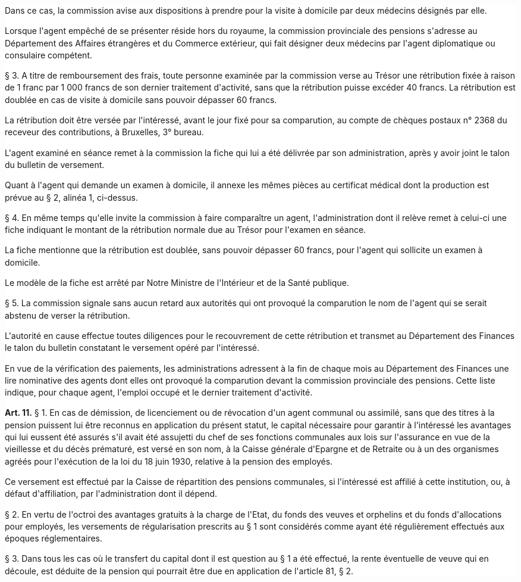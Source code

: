 Dans ce cas, la commission avise aux dispositions à prendre pour la visite à domicile par deux médecins désignés par elle.

Lorsque l'agent empêché de se présenter réside hors du royaume, la commission provinciale des pensions s'adresse au Département des Affaires étrangères et du Commerce extérieur, qui fait désigner deux médecins par l'agent diplomatique ou consulaire compétent.

§ 3. A titre de remboursement des frais, toute personne examinée par la commission verse au Trésor une rétribution fixée à raison de 1 franc par 1 000 francs de son dernier traitement d'activité, sans que la rétribution puisse excéder 40 francs. La rétribution est doublée en cas de visite à domicile sans pouvoir dépasser 60 francs.

La rétribution doit être versée par l'intéressé, avant le jour fixé pour sa comparution, au compte de chèques postaux n° 2368 du receveur des contributions, à Bruxelles, 3° bureau.

L'agent examiné en séance remet à la commission la fiche qui lui a été délivrée par son administration, après y avoir joint le talon du bulletin de versement.

Quant à l'agent qui demande un examen à domicile, il annexe les mêmes pièces au certificat médical dont la production est prévue au § 2, alinéa 1, ci-dessus.

§ 4. En même temps qu'elle invite la commission à faire comparaître un agent, l'administration dont il relève remet à celui-ci une fiche indiquant le montant de la rétribution normale due au Trésor pour l'examen en séance.

La fiche mentionne que la rétribution est doublée, sans pouvoir dépasser 60 francs, pour l'agent qui sollicite un examen à domicile.

Le modèle de la fiche est arrêté par Notre Ministre de l'Intérieur et de la Santé publique.

§ 5. La commission signale sans aucun retard aux autorités qui ont provoqué la comparution le nom de l'agent qui se serait abstenu de verser la rétribution.

L'autorité en cause effectue toutes diligences pour le recouvrement de cette rétribution et transmet au Département des Finances le talon du bulletin constatant le versement opéré par l'intéressé.

En vue de la vérification des paiements, les administrations adressent à la fin de chaque mois au Département des Finances une lire nominative des agents dont elles ont provoqué la comparution devant la commission provinciale des pensions. Cette liste indique, pour chaque agent, l'emploi occupé et le dernier traitement d'activité.

**Art. 11.** § 1. En cas de démission, de licenciement ou de révocation d'un agent communal ou assimilé, sans que des titres à la pension puissent lui être reconnus en application du présent statut, le capital nécessaire pour garantir à l'intéressé les avantages qui lui eussent été assurés s'il avait été assujetti du chef de ses fonctions communales aux lois sur l'assurance en vue de la vieillesse et du décès prématuré, est versé en son nom, à la Caisse générale d'Epargne et de Retraite ou à un des organismes agréés pour l'exécution de la loi du 18 juin 1930, relative à la pension des employés.

Ce versement est effectué par la Caisse de répartition des pensions communales, si l'intéressé est affilié à cette institution, ou, à défaut d'affiliation, par l'administration dont il dépend.

§ 2. En vertu de l'octroi des avantages gratuits à la charge de l'Etat, du fonds des veuves et orphelins et du fonds d'allocations pour employés, les versements de régularisation prescrits au § 1 sont considérés comme ayant été régulièrement effectués aux époques réglementaires.

§ 3. Dans tous les cas où le transfert du capital dont il est question au § 1 a été effectué, la rente éventuelle de veuve qui en découle, est déduite de la pension qui pourrait être due en application de l'article 81, § 2.
